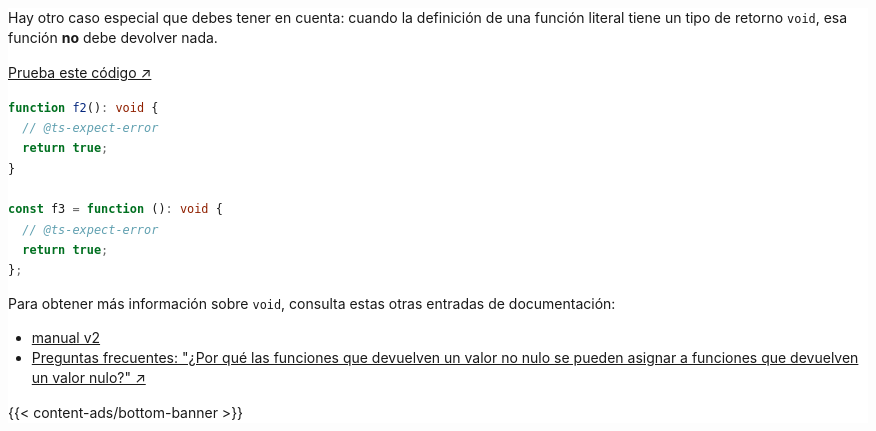 Hay otro caso especial que debes tener en cuenta: cuando la definición de una función literal tiene un tipo de retorno `void`, esa función **no** debe devolver nada.

[Prueba este código ↗](https://www.typescriptlang.org/play#code/GYVwdgxgLglg9mABMATACgJQC5EDc4wAmiA3gLABQiiA9DYgAJQDOAtAKYAeADu9BwCcBcAZWoD2UEAKRQBIdgG5KAX0qUICZlGQBmRAF5k4aPCSYc+IqTG16TNl1792QkbYlSZiOQuUUVRSA)

```ts
function f2(): void {
  // @ts-expect-error
  return true;
}
 
const f3 = function (): void {
  // @ts-expect-error
  return true;
};
```

Para obtener más información sobre `void`, consulta estas otras entradas de documentación:

- [manual v2](/typescript/handbook/funciones#void)
- [Preguntas frecuentes: "¿Por qué las funciones que devuelven un valor no nulo se pueden asignar a funciones que devuelven un valor nulo?" ↗](https://github.com/Microsoft/TypeScript/wiki/FAQ#why-are-functions-returning-non-void-assignable-to-function-returning-void)

{{< content-ads/bottom-banner >}}
